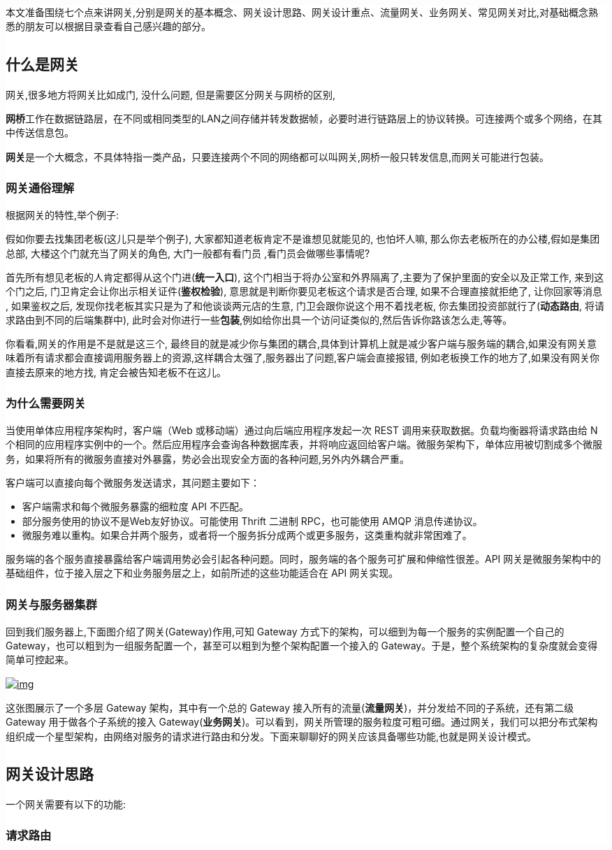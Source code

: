 本文准备围绕七个点来讲网关,分别是网关的基本概念、网关设计思路、网关设计重点、流量网关、业务网关、常见网关对比,对基础概念熟悉的朋友可以根据目录查看自己感兴趣的部分。

## 什么是网关

网关,很多地方将网关比如成门, 没什么问题, 但是需要区分网关与网桥的区别,

**网桥**工作在数据链路层，在不同或相同类型的LAN之间存储并转发数据帧，必要时进行链路层上的协议转换。可连接两个或多个网络，在其中传送信息包。

**网关**是一个大概念，不具体特指一类产品，只要连接两个不同的网络都可以叫网关,网桥一般只转发信息,而网关可能进行包装。

### 网关通俗理解

根据网关的特性,举个例子:

假如你要去找集团老板(这儿只是举个例子), 大家都知道老板肯定不是谁想见就能见的, 也怕坏人嘛, 那么你去老板所在的办公楼,假如是集团总部, 大楼这个门就充当了网关的角色, 大门一般都有看门员 ,看门员会做哪些事情呢?

首先所有想见老板的人肯定都得从这个门进(**统一入口**), 这个门相当于将办公室和外界隔离了,主要为了保护里面的安全以及正常工作, 来到这个门之后, 门卫肯定会让你出示相关证件(**鉴权检验**), 意思就是判断你要见老板这个请求是否合理, 如果不合理直接就拒绝了, 让你回家等消息 , 如果鉴权之后, 发现你找老板其实只是为了和他谈谈两元店的生意, 门卫会跟你说这个用不着找老板, 你去集团投资部就行了(**动态路由**, 将请求路由到不同的后端集群中), 此时会对你进行一些**包装**,例如给你出具一个访问证类似的,然后告诉你路该怎么走,等等。

你看看,网关的作用是不是就是这三个, 最终目的就是减少你与集团的耦合,具体到计算机上就是减少客户端与服务端的耦合,如果没有网关意味着所有请求都会直接调用服务器上的资源,这样耦合太强了,服务器出了问题,客户端会直接报错, 例如老板换工作的地方了,如果没有网关你直接去原来的地方找, 肯定会被告知老板不在这儿。

### 为什么需要网关

当使用单体应用程序架构时，客户端（Web 或移动端）通过向后端应用程序发起一次 REST 调用来获取数据。负载均衡器将请求路由给 N 个相同的应用程序实例中的一个。然后应用程序会查询各种数据库表，并将响应返回给客户端。微服务架构下，单体应用被切割成多个微服务，如果将所有的微服务直接对外暴露，势必会出现安全方面的各种问题,另外内外耦合严重。

客户端可以直接向每个微服务发送请求，其问题主要如下：

- 客户端需求和每个微服务暴露的细粒度 API 不匹配。
- 部分服务使用的协议不是Web友好协议。可能使用 Thrift 二进制 RPC，也可能使用 AMQP 消息传递协议。
- 微服务难以重构。如果合并两个服务，或者将一个服务拆分成两个或更多服务，这类重构就非常困难了。

服务端的各个服务直接暴露给客户端调用势必会引起各种问题。同时，服务端的各个服务可扩展和伸缩性很差。API 网关是微服务架构中的基础组件，位于接入层之下和业务服务层之上，如前所述的这些功能适合在 API 网关实现。

### 网关与服务器集群

回到我们服务器上,下面图介绍了网关(Gateway)作用,可知 Gateway 方式下的架构，可以细到为每一个服务的实例配置一个自己的 Gateway，也可以粗到为一组服务配置一个，甚至可以粗到为整个架构配置一个接入的 Gateway。于是，整个系统架构的复杂度就会变得简单可控起来。

[![img](http://cdn.jayh.club/uPic/2002319-20210225135557852-1394736770DVB0iX.png)](https://img2020.cnblogs.com/blog/2002319/202102/2002319-20210225135557852-1394736770.png)

这张图展示了一个多层 Gateway 架构，其中有一个总的 Gateway 接入所有的流量(**流量网关**)，并分发给不同的子系统，还有第二级 Gateway 用于做各个子系统的接入 Gateway(**业务网关**)。可以看到，网关所管理的服务粒度可粗可细。通过网关，我们可以把分布式架构组织成一个星型架构，由网络对服务的请求进行路由和分发。下面来聊聊好的网关应该具备哪些功能,也就是网关设计模式。

## 网关设计思路

一个网关需要有以下的功能:

### 请求路由
